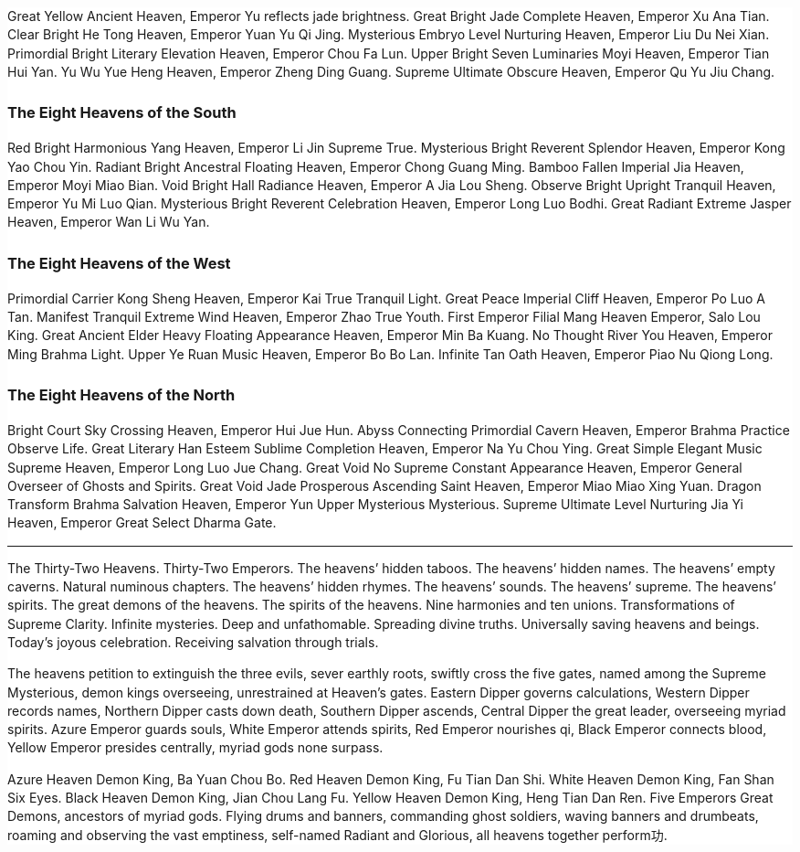 Great Yellow Ancient Heaven, Emperor Yu reflects jade brightness. Great Bright Jade Complete Heaven, Emperor Xu Ana Tian. Clear Bright He Tong Heaven, Emperor Yuan Yu Qi Jing. Mysterious Embryo Level Nurturing Heaven, Emperor Liu Du Nei Xian. Primordial Bright Literary Elevation Heaven, Emperor Chou Fa Lun. Upper Bright Seven Luminaries Moyi Heaven, Emperor Tian Hui Yan. Yu Wu Yue Heng Heaven, Emperor Zheng Ding Guang. Supreme Ultimate Obscure Heaven, Emperor Qu Yu Jiu Chang.

### The Eight Heavens of the South

Red Bright Harmonious Yang Heaven, Emperor Li Jin Supreme True. Mysterious Bright Reverent Splendor Heaven, Emperor Kong Yao Chou Yin. Radiant Bright Ancestral Floating Heaven, Emperor Chong Guang Ming. Bamboo Fallen Imperial Jia Heaven, Emperor Moyi Miao Bian. Void Bright Hall Radiance Heaven, Emperor A Jia Lou Sheng. Observe Bright Upright Tranquil Heaven, Emperor Yu Mi Luo Qian. Mysterious Bright Reverent Celebration Heaven, Emperor Long Luo Bodhi. Great Radiant Extreme Jasper Heaven, Emperor Wan Li Wu Yan.

### The Eight Heavens of the West

Primordial Carrier Kong Sheng Heaven, Emperor Kai True Tranquil Light. Great Peace Imperial Cliff Heaven, Emperor Po Luo A Tan. Manifest Tranquil Extreme Wind Heaven, Emperor Zhao True Youth. First Emperor Filial Mang Heaven Emperor, Salo Lou King. Great Ancient Elder Heavy Floating Appearance Heaven, Emperor Min Ba Kuang. No Thought River You Heaven, Emperor Ming Brahma Light. Upper Ye Ruan Music Heaven, Emperor Bo Bo Lan. Infinite Tan Oath Heaven, Emperor Piao Nu Qiong Long.

### The Eight Heavens of the North

Bright Court Sky Crossing Heaven, Emperor Hui Jue Hun. Abyss Connecting Primordial Cavern Heaven, Emperor Brahma Practice Observe Life. Great Literary Han Esteem Sublime Completion Heaven, Emperor Na Yu Chou Ying. Great Simple Elegant Music Supreme Heaven, Emperor Long Luo Jue Chang. Great Void No Supreme Constant Appearance Heaven, Emperor General Overseer of Ghosts and Spirits. Great Void Jade Prosperous Ascending Saint Heaven, Emperor Miao Miao Xing Yuan. Dragon Transform Brahma Salvation Heaven, Emperor Yun Upper Mysterious Mysterious. Supreme Ultimate Level Nurturing Jia Yi Heaven, Emperor Great Select Dharma Gate.

---

The Thirty-Two Heavens. Thirty-Two Emperors. The heavens’ hidden taboos. The heavens’ hidden names. The heavens’ empty caverns. Natural numinous chapters. The heavens’ hidden rhymes. The heavens’ sounds. The heavens’ supreme. The heavens’ spirits. The great demons of the heavens. The spirits of the heavens. Nine harmonies and ten unions. Transformations of Supreme Clarity. Infinite mysteries. Deep and unfathomable. Spreading divine truths. Universally saving heavens and beings. Today’s joyous celebration. Receiving salvation through trials.

The heavens petition to extinguish the three evils, sever earthly roots, swiftly cross the five gates, named among the Supreme Mysterious, demon kings overseeing, unrestrained at Heaven’s gates. Eastern Dipper governs calculations, Western Dipper records names, Northern Dipper casts down death, Southern Dipper ascends, Central Dipper the great leader, overseeing myriad spirits. Azure Emperor guards souls, White Emperor attends spirits, Red Emperor nourishes qi, Black Emperor connects blood, Yellow Emperor presides centrally, myriad gods none surpass.

Azure Heaven Demon King, Ba Yuan Chou Bo. Red Heaven Demon King, Fu Tian Dan Shi. White Heaven Demon King, Fan Shan Six Eyes. Black Heaven Demon King, Jian Chou Lang Fu. Yellow Heaven Demon King, Heng Tian Dan Ren. Five Emperors Great Demons, ancestors of myriad gods. Flying drums and banners, commanding ghost soldiers, waving banners and drumbeats, roaming and observing the vast emptiness, self-named Radiant and Glorious, all heavens together perform功.
